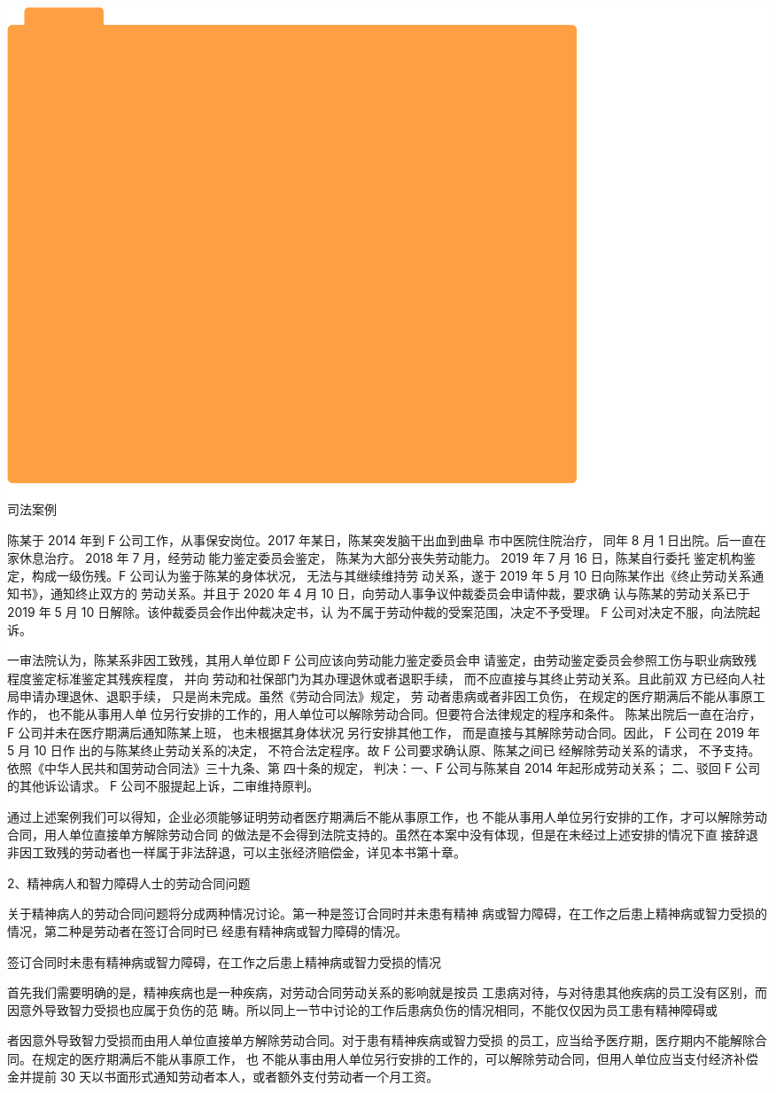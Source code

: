 ![](</@img/img_ 264.png>)

司法案例

陈某于 2014 年到 F 公司工作，从事保安岗位。2017 年某日，陈某突发脑干出血到曲阜 市中医院住院治疗， 同年 8 月 1 日出院。后一直在家休息治疗。 2018 年 7 月，经劳动 能力鉴定委员会鉴定， 陈某为大部分丧失劳动能力。 2019 年 7 月 16 日，陈某自行委托 鉴定机构鉴定，构成一级伤残。F 公司认为鉴于陈某的身体状况， 无法与其继续维持劳 动关系，遂于 2019 年 5 月 10 日向陈某作出《终止劳动关系通知书》，通知终止双方的 劳动关系。并且于 2020 年 4 月 10 日，向劳动人事争议仲裁委员会申请仲裁，要求确 认与陈某的劳动关系已于 2019 年 5 月 10 日解除。该仲裁委员会作出仲裁决定书，认 为不属于劳动仲裁的受案范围，决定不予受理。 F 公司对决定不服，向法院起诉。

一审法院认为，陈某系非因工致残，其用人单位即 F 公司应该向劳动能力鉴定委员会申 请鉴定，由劳动鉴定委员会参照工伤与职业病致残程度鉴定标准鉴定其残疾程度， 并向 劳动和社保部门为其办理退休或者退职手续， 而不应直接与其终止劳动关系。且此前双 方已经向人社局申请办理退休、退职手续， 只是尚未完成。虽然《劳动合同法》规定， 劳 动者患病或者非因工负伤， 在规定的医疗期满后不能从事原工作的， 也不能从事用人单 位另行安排的工作的，用人单位可以解除劳动合同。但要符合法律规定的程序和条件。 陈某出院后一直在治疗，F 公司并未在医疗期满后通知陈某上班， 也未根据其身体状况 另行安排其他工作， 而是直接与其解除劳动合同。因此， F 公司在 2019 年 5 月 10 日作 出的与陈某终止劳动关系的决定， 不符合法定程序。故 F 公司要求确认原、陈某之间已 经解除劳动关系的请求， 不予支持。依照《中华人民共和国劳动合同法》三十九条、第 四十条的规定， 判决：一、F 公司与陈某自 2014 年起形成劳动关系； 二、驳回 F 公司 的其他诉讼请求。 F 公司不服提起上诉，二审维持原判。

通过上述案例我们可以得知，企业必须能够证明劳动者医疗期满后不能从事原工作，也 不能从事用人单位另行安排的工作，才可以解除劳动合同，用人单位直接单方解除劳动合同 的做法是不会得到法院支持的。虽然在本案中没有体现，但是在未经过上述安排的情况下直 接辞退非因工致残的劳动者也一样属于非法辞退，可以主张经济赔偿金，详见本书第十章。

2、精神病人和智力障碍人士的劳动合同问题

关于精神病人的劳动合同问题将分成两种情况讨论。第一种是签订合同时并未患有精神 病或智力障碍，在工作之后患上精神病或智力受损的情况，第二种是劳动者在签订合同时已 经患有精神病或智力障碍的情况。

签订合同时未患有精神病或智力障碍，在工作之后患上精神病或智力受损的情况

首先我们需要明确的是，精神疾病也是一种疾病，对劳动合同劳动关系的影响就是按员 工患病对待，与对待患其他疾病的员工没有区别，而因意外导致智力受损也应属于负伤的范 畴。所以同上一节中讨论的工作后患病负伤的情况相同，不能仅仅因为员工患有精神障碍或

者因意外导致智力受损而由用人单位直接单方解除劳动合同。对于患有精神疾病或智力受损 的员工，应当给予医疗期，医疗期内不能解除合同。在规定的医疗期满后不能从事原工作， 也 不能从事由用人单位另行安排的工作的，可以解除劳动合同，但用人单位应当支付经济补偿 金并提前 30 天以书面形式通知劳动者本人，或者额外支付劳动者一个月工资。
